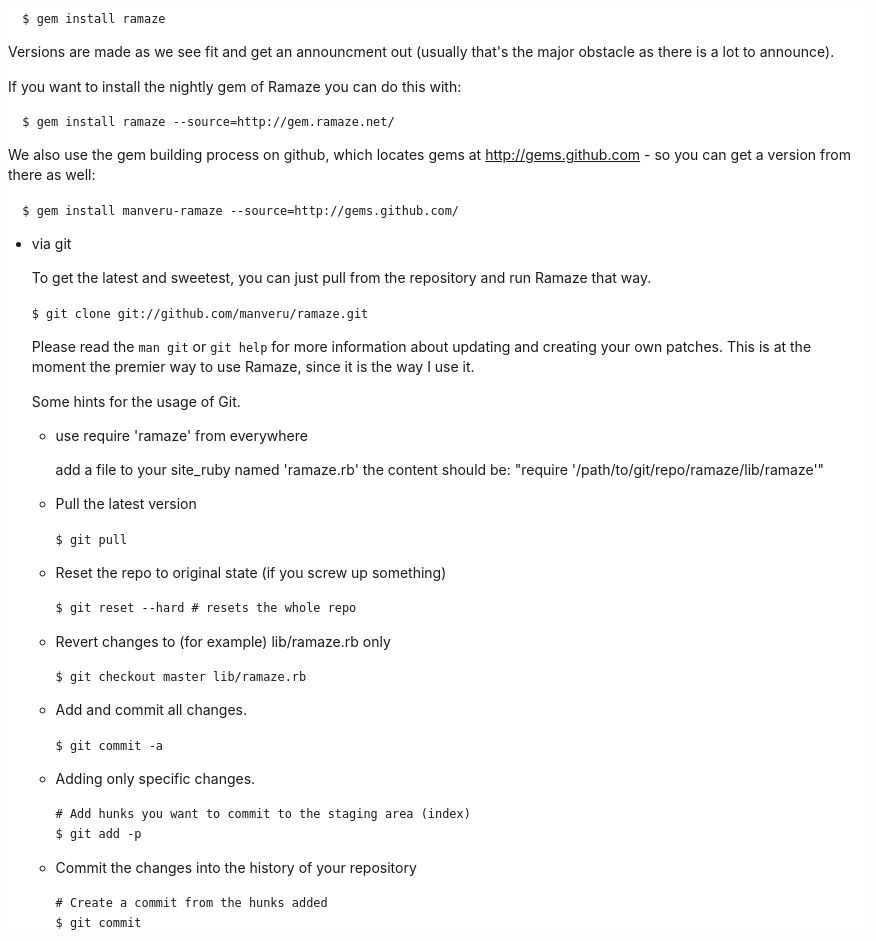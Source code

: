       $ gem install ramaze

  Versions are made as we see fit and get an announcment out (usually that's
  the major obstacle as there is a lot to announce).

  If you want to install the nightly gem of Ramaze you can do this with:

      $ gem install ramaze --source=http://gem.ramaze.net/

  We also use the gem building process on github, which locates gems at
  http://gems.github.com - so you can get a version from there as well:

      $ gem install manveru-ramaze --source=http://gems.github.com/

* via git

  To get the latest and sweetest, you can just pull from the repository and run
  Ramaze that way.

      $ git clone git://github.com/manveru/ramaze.git

  Please read the `man git` or `git help` for more information about updating
  and creating your own patches.
  This is at the moment the premier way to use Ramaze, since it is the way I
  use it.

  Some hints for the usage of Git.

  * use require 'ramaze' from everywhere

    add a file to your site\_ruby named 'ramaze.rb'
    the content should be: "require '/path/to/git/repo/ramaze/lib/ramaze'"

  * Pull the latest version

        $ git pull

  * Reset the repo to original state (if you screw up something)

        $ git reset --hard # resets the whole repo

  * Revert changes to (for example) lib/ramaze.rb only

        $ git checkout master lib/ramaze.rb

  * Add and commit all changes.

        $ git commit -a

  * Adding only specific changes.

        # Add hunks you want to commit to the staging area (index)
        $ git add -p

  * Commit the changes into the history of your repository

        # Create a commit from the hunks added
        $ git commit
